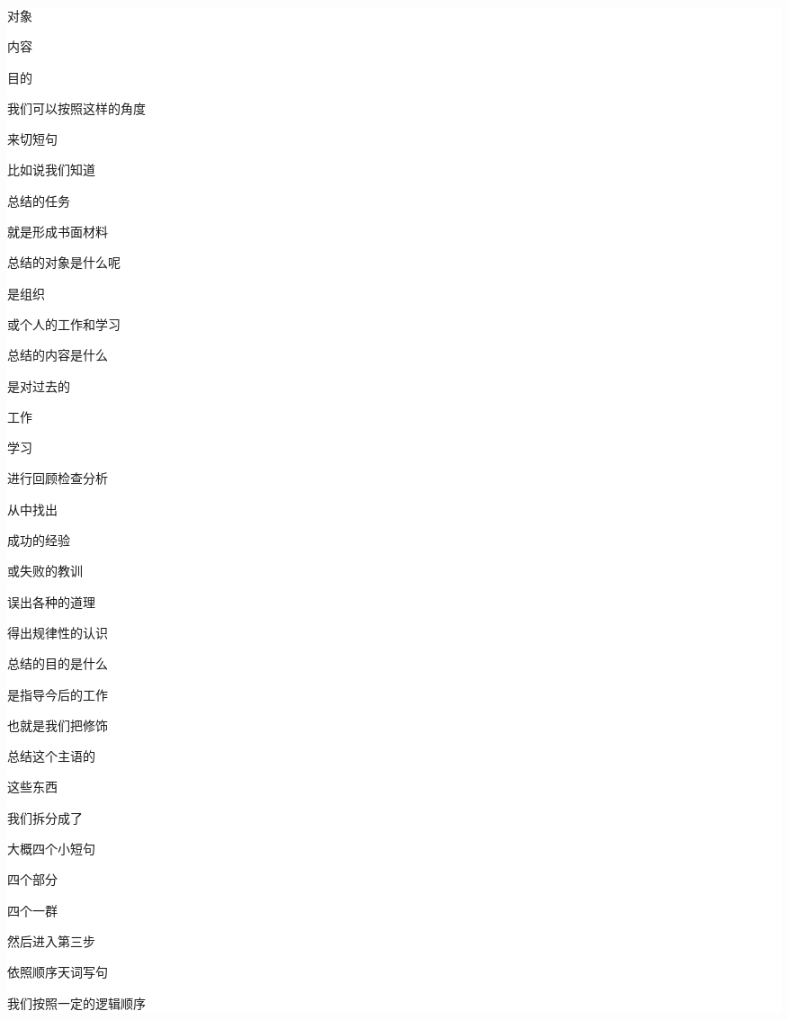 对象

内容

目的

我们可以按照这样的角度

来切短句

比如说我们知道

总结的任务

就是形成书面材料

总结的对象是什么呢

是组织

或个人的工作和学习

总结的内容是什么

是对过去的

工作

学习

进行回顾检查分析

从中找出

成功的经验

或失败的教训

误出各种的道理

得出规律性的认识

总结的目的是什么

是指导今后的工作

也就是我们把修饰

总结这个主语的

这些东西

我们拆分成了

大概四个小短句

四个部分

四个一群

然后进入第三步

依照顺序天词写句

我们按照一定的逻辑顺序
